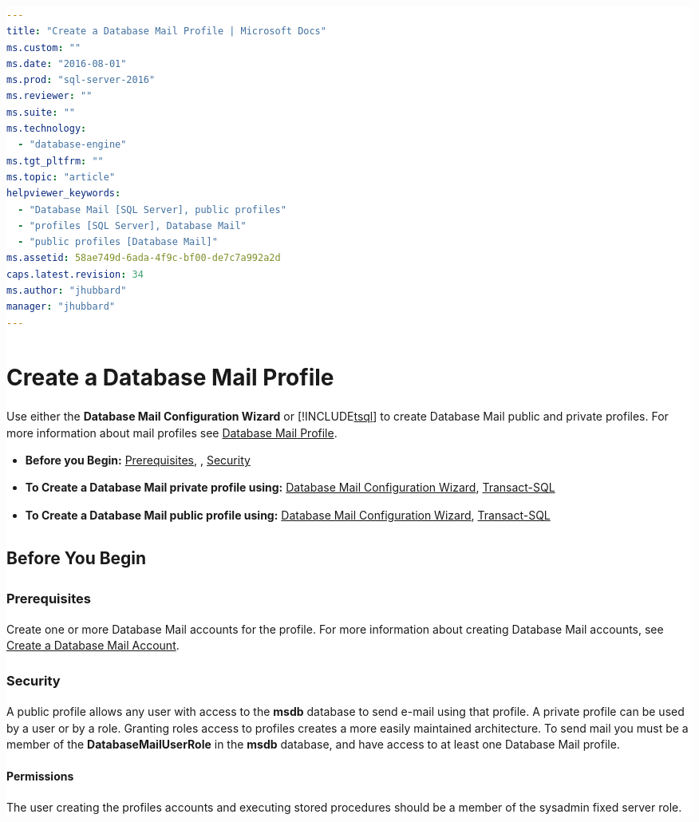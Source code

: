 ```yaml
---
title: "Create a Database Mail Profile | Microsoft Docs"
ms.custom: ""
ms.date: "2016-08-01"
ms.prod: "sql-server-2016"
ms.reviewer: ""
ms.suite: ""
ms.technology: 
  - "database-engine"
ms.tgt_pltfrm: ""
ms.topic: "article"
helpviewer_keywords: 
  - "Database Mail [SQL Server], public profiles"
  - "profiles [SQL Server], Database Mail"
  - "public profiles [Database Mail]"
ms.assetid: 58ae749d-6ada-4f9c-bf00-de7c7a992a2d
caps.latest.revision: 34
ms.author: "jhubbard"
manager: "jhubbard"
---
```

# Create a Database Mail Profile
  Use either the **Database Mail Configuration Wizard** or [!INCLUDE[tsql](../../a9notintoc/includes/tsql-md.md)] to create Database Mail public and private profiles. For more information about mail profiles see [Database Mail Profile](https://msdn.microsoft.com/library/ms175100.aspx#Anchor_2).
  
-   **Before you Begin:** [Prerequisites](#Prerequisites), , [Security](#Security)  
  
-   **To Create a Database Mail private profile using:**  [Database Mail Configuration Wizard](#SSMSProcedure), [Transact-SQL](#PrivateProfile)  
  
-   **To Create a Database Mail public profile using:**  [Database Mail Configuration Wizard](#SSMSProcedure), [Transact-SQL](#PublicProfile)  
  
##  <a name="BeforeYouBegin"></a> Before You Begin  
  
###  <a name="Prerequisites"></a> Prerequisites  
 Create one or more Database Mail accounts for the profile. For more information about creating Database Mail accounts, see [Create a Database Mail Account](../../relational-databases/database-mail/create-a-database-mail-account.md).  
  
###  <a name="Security"></a> Security  
 A public profile allows any user with access to the **msdb** database to send e-mail using that profile. A private profile can be used by a user or by a role. Granting roles access to profiles creates a more easily maintained architecture. To send mail you must be a member of the **DatabaseMailUserRole** in the **msdb** database, and have access to at least one Database Mail profile.  
  
####  <a name="Permissions"></a> Permissions  
 The user creating the profiles accounts and executing stored procedures should be a member of the sysadmin fixed server role.  
  